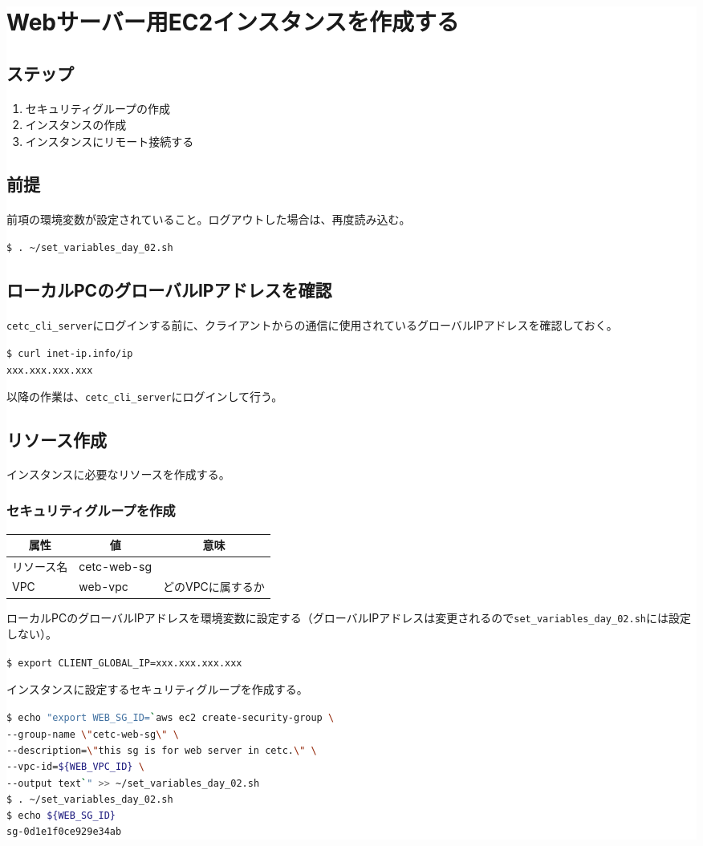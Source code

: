 # Webサーバー用EC2インスタンスを作成する

## ステップ

1. セキュリティグループの作成
2. インスタンスの作成
3. インスタンスにリモート接続する

## 前提

前項の環境変数が設定されていること。ログアウトした場合は、再度読み込む。

```bash
$ . ~/set_variables_day_02.sh 
```

## ローカルPCのグローバルIPアドレスを確認

`cetc_cli_server`にログインする前に、クライアントからの通信に使用されているグローバルIPアドレスを確認しておく。

```bash
$ curl inet-ip.info/ip
xxx.xxx.xxx.xxx
```

以降の作業は、`cetc_cli_server`にログインして行う。

## リソース作成
インスタンスに必要なリソースを作成する。

### セキュリティグループを作成

| 属性       | 値                 | 意味     |
| ---------- | ------------------ | ---- |
| リソース名 | cetc-web-sg |      |
| VPC        | web-vpc            | どのVPCに属するか  |

ローカルPCのグローバルIPアドレスを環境変数に設定する（グローバルIPアドレスは変更されるので`set_variables_day_02.sh`には設定しない）。
```bash
$ export CLIENT_GLOBAL_IP=xxx.xxx.xxx.xxx
```

インスタンスに設定するセキュリティグループを作成する。

```bash
$ echo "export WEB_SG_ID=`aws ec2 create-security-group \
--group-name \"cetc-web-sg\" \
--description=\"this sg is for web server in cetc.\" \
--vpc-id=${WEB_VPC_ID} \
--output text`" >> ~/set_variables_day_02.sh
$ . ~/set_variables_day_02.sh
$ echo ${WEB_SG_ID}
sg-0d1e1f0ce929e34ab
```
